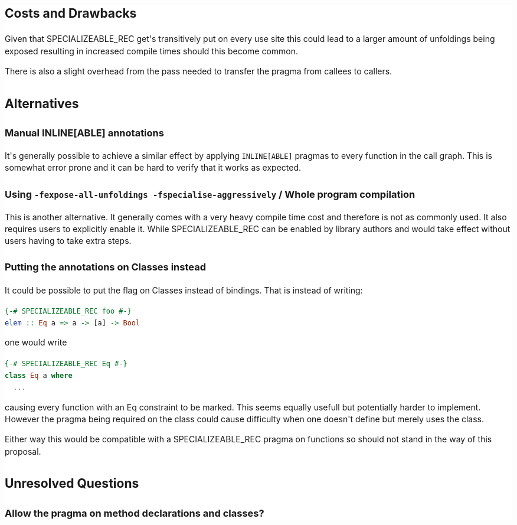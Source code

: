## Costs and Drawbacks

Given that SPECIALIZEABLE_REC get's transitively put on every use site this could lead to a larger amount of
unfoldings being exposed resulting in increased compile times should this become common.

There is also a slight overhead from the pass needed to transfer the pragma from callees to callers.

## Alternatives

### Manual INLINE[ABLE] annotations

It's generally possible to achieve a similar effect by applying `INLINE[ABLE]` pragmas
to every function in the call graph. This is somewhat error prone and it can be hard to
verify that it works as expected.

### Using `-fexpose-all-unfoldings -fspecialise-aggressively` / Whole program compilation

This is another alternative. It generally comes with a very heavy compile time cost and
therefore is not as commonly used. It also requires users to explicitly enable it. While
SPECIALIZEABLE_REC can be enabled by library authors and would take effect without users having to
take extra steps.

### Putting the annotations on Classes instead

It could be possible to put the flag on Classes instead of bindings. That is instead
of writing:

```haskell
{-# SPECIALIZEABLE_REC foo #-}
elem :: Eq a => a -> [a] -> Bool
```

one would write

```haskell
{-# SPECIALIZEABLE_REC Eq #-}
class Eq a where
  ...
```

causing every function with an Eq constraint to be marked. This seems equally usefull
but potentially harder to implement. However the pragma being required on the class
could cause difficulty when one doesn't define but merely uses the class.

Either way this would be compatible with a SPECIALIZEABLE_REC pragma on functions so should not stand
in the way of this proposal.

## Unresolved Questions

### Allow the pragma on method declarations and classes?
